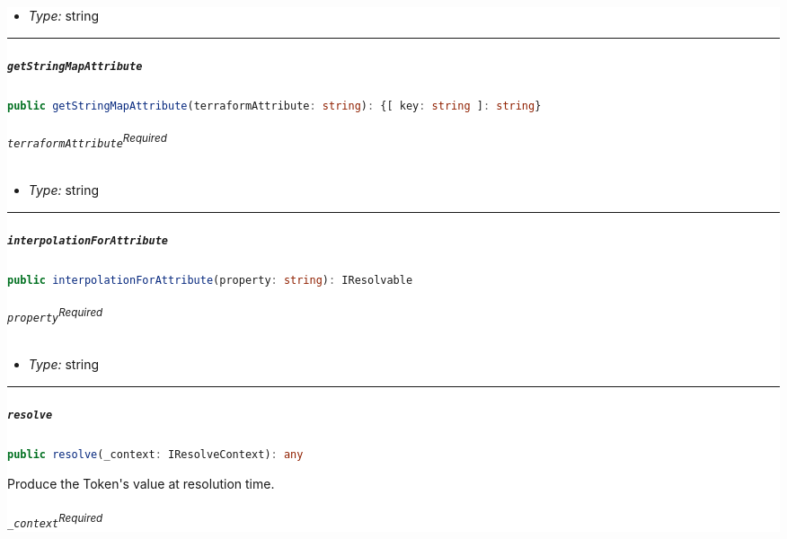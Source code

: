 - *Type:* string

---

##### `getStringMapAttribute` <a name="getStringMapAttribute" id="rhizo-co-terraform-provider-oci.dataOciAiAnomalyDetectionDetectAnomalyJobs.DataOciAiAnomalyDetectionDetectAnomalyJobsDetectAnomalyJobCollectionItemsInputDetailsDataOutputReference.getStringMapAttribute"></a>

```typescript
public getStringMapAttribute(terraformAttribute: string): {[ key: string ]: string}
```

###### `terraformAttribute`<sup>Required</sup> <a name="terraformAttribute" id="rhizo-co-terraform-provider-oci.dataOciAiAnomalyDetectionDetectAnomalyJobs.DataOciAiAnomalyDetectionDetectAnomalyJobsDetectAnomalyJobCollectionItemsInputDetailsDataOutputReference.getStringMapAttribute.parameter.terraformAttribute"></a>

- *Type:* string

---

##### `interpolationForAttribute` <a name="interpolationForAttribute" id="rhizo-co-terraform-provider-oci.dataOciAiAnomalyDetectionDetectAnomalyJobs.DataOciAiAnomalyDetectionDetectAnomalyJobsDetectAnomalyJobCollectionItemsInputDetailsDataOutputReference.interpolationForAttribute"></a>

```typescript
public interpolationForAttribute(property: string): IResolvable
```

###### `property`<sup>Required</sup> <a name="property" id="rhizo-co-terraform-provider-oci.dataOciAiAnomalyDetectionDetectAnomalyJobs.DataOciAiAnomalyDetectionDetectAnomalyJobsDetectAnomalyJobCollectionItemsInputDetailsDataOutputReference.interpolationForAttribute.parameter.property"></a>

- *Type:* string

---

##### `resolve` <a name="resolve" id="rhizo-co-terraform-provider-oci.dataOciAiAnomalyDetectionDetectAnomalyJobs.DataOciAiAnomalyDetectionDetectAnomalyJobsDetectAnomalyJobCollectionItemsInputDetailsDataOutputReference.resolve"></a>

```typescript
public resolve(_context: IResolveContext): any
```

Produce the Token's value at resolution time.

###### `_context`<sup>Required</sup> <a name="_context" id="rhizo-co-terraform-provider-oci.dataOciAiAnomalyDetectionDetectAnomalyJobs.DataOciAiAnomalyDetectionDetectAnomalyJobsDetectAnomalyJobCollectionItemsInputDetailsDataOutputReference.resolve.parameter._context"></a>
